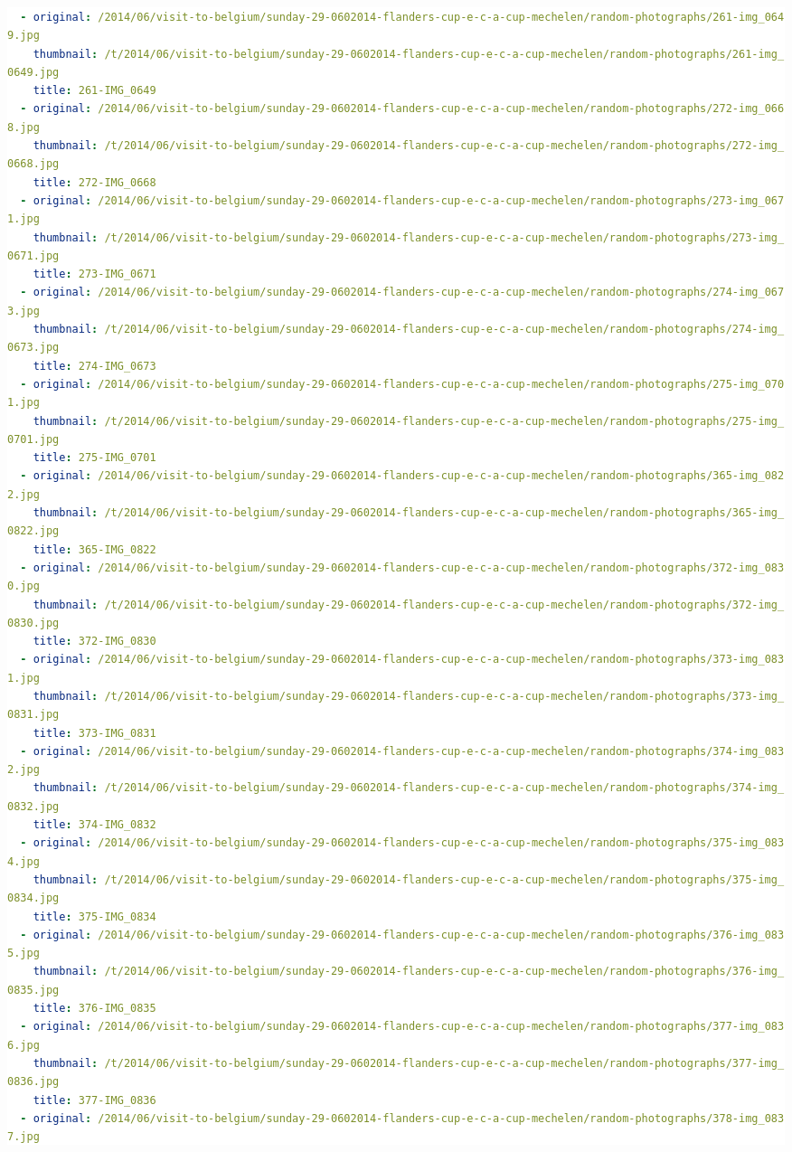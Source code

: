 ```yaml
  - original: /2014/06/visit-to-belgium/sunday-29-0602014-flanders-cup-e-c-a-cup-mechelen/random-photographs/261-img_0649.jpg
    thumbnail: /t/2014/06/visit-to-belgium/sunday-29-0602014-flanders-cup-e-c-a-cup-mechelen/random-photographs/261-img_0649.jpg
    title: 261-IMG_0649
  - original: /2014/06/visit-to-belgium/sunday-29-0602014-flanders-cup-e-c-a-cup-mechelen/random-photographs/272-img_0668.jpg
    thumbnail: /t/2014/06/visit-to-belgium/sunday-29-0602014-flanders-cup-e-c-a-cup-mechelen/random-photographs/272-img_0668.jpg
    title: 272-IMG_0668
  - original: /2014/06/visit-to-belgium/sunday-29-0602014-flanders-cup-e-c-a-cup-mechelen/random-photographs/273-img_0671.jpg
    thumbnail: /t/2014/06/visit-to-belgium/sunday-29-0602014-flanders-cup-e-c-a-cup-mechelen/random-photographs/273-img_0671.jpg
    title: 273-IMG_0671
  - original: /2014/06/visit-to-belgium/sunday-29-0602014-flanders-cup-e-c-a-cup-mechelen/random-photographs/274-img_0673.jpg
    thumbnail: /t/2014/06/visit-to-belgium/sunday-29-0602014-flanders-cup-e-c-a-cup-mechelen/random-photographs/274-img_0673.jpg
    title: 274-IMG_0673
  - original: /2014/06/visit-to-belgium/sunday-29-0602014-flanders-cup-e-c-a-cup-mechelen/random-photographs/275-img_0701.jpg
    thumbnail: /t/2014/06/visit-to-belgium/sunday-29-0602014-flanders-cup-e-c-a-cup-mechelen/random-photographs/275-img_0701.jpg
    title: 275-IMG_0701
  - original: /2014/06/visit-to-belgium/sunday-29-0602014-flanders-cup-e-c-a-cup-mechelen/random-photographs/365-img_0822.jpg
    thumbnail: /t/2014/06/visit-to-belgium/sunday-29-0602014-flanders-cup-e-c-a-cup-mechelen/random-photographs/365-img_0822.jpg
    title: 365-IMG_0822
  - original: /2014/06/visit-to-belgium/sunday-29-0602014-flanders-cup-e-c-a-cup-mechelen/random-photographs/372-img_0830.jpg
    thumbnail: /t/2014/06/visit-to-belgium/sunday-29-0602014-flanders-cup-e-c-a-cup-mechelen/random-photographs/372-img_0830.jpg
    title: 372-IMG_0830
  - original: /2014/06/visit-to-belgium/sunday-29-0602014-flanders-cup-e-c-a-cup-mechelen/random-photographs/373-img_0831.jpg
    thumbnail: /t/2014/06/visit-to-belgium/sunday-29-0602014-flanders-cup-e-c-a-cup-mechelen/random-photographs/373-img_0831.jpg
    title: 373-IMG_0831
  - original: /2014/06/visit-to-belgium/sunday-29-0602014-flanders-cup-e-c-a-cup-mechelen/random-photographs/374-img_0832.jpg
    thumbnail: /t/2014/06/visit-to-belgium/sunday-29-0602014-flanders-cup-e-c-a-cup-mechelen/random-photographs/374-img_0832.jpg
    title: 374-IMG_0832
  - original: /2014/06/visit-to-belgium/sunday-29-0602014-flanders-cup-e-c-a-cup-mechelen/random-photographs/375-img_0834.jpg
    thumbnail: /t/2014/06/visit-to-belgium/sunday-29-0602014-flanders-cup-e-c-a-cup-mechelen/random-photographs/375-img_0834.jpg
    title: 375-IMG_0834
  - original: /2014/06/visit-to-belgium/sunday-29-0602014-flanders-cup-e-c-a-cup-mechelen/random-photographs/376-img_0835.jpg
    thumbnail: /t/2014/06/visit-to-belgium/sunday-29-0602014-flanders-cup-e-c-a-cup-mechelen/random-photographs/376-img_0835.jpg
    title: 376-IMG_0835
  - original: /2014/06/visit-to-belgium/sunday-29-0602014-flanders-cup-e-c-a-cup-mechelen/random-photographs/377-img_0836.jpg
    thumbnail: /t/2014/06/visit-to-belgium/sunday-29-0602014-flanders-cup-e-c-a-cup-mechelen/random-photographs/377-img_0836.jpg
    title: 377-IMG_0836
  - original: /2014/06/visit-to-belgium/sunday-29-0602014-flanders-cup-e-c-a-cup-mechelen/random-photographs/378-img_0837.jpg
```